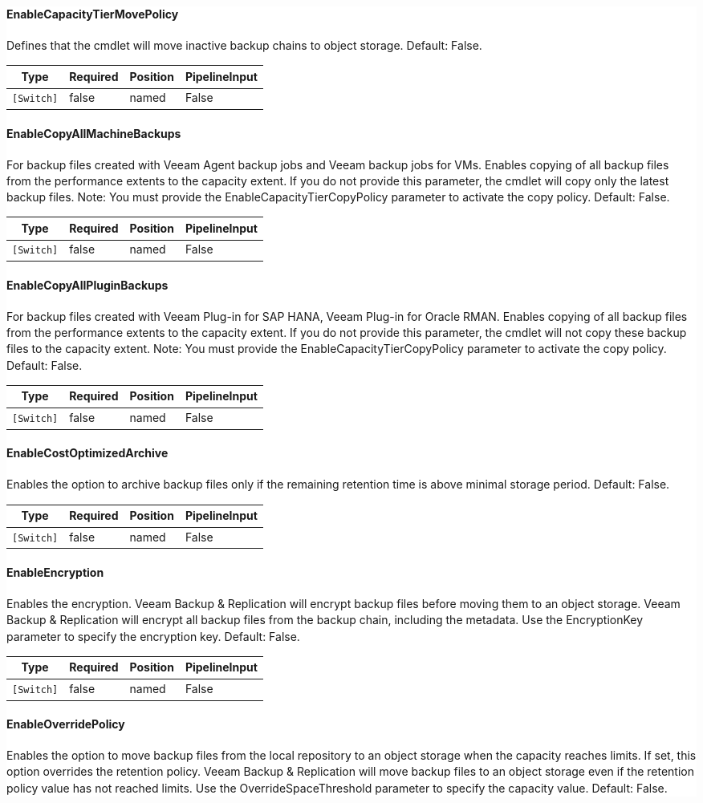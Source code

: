 #### **EnableCapacityTierMovePolicy**
Defines that the cmdlet will move inactive backup chains to object storage.
Default: False.

|Type      |Required|Position|PipelineInput|
|----------|--------|--------|-------------|
|`[Switch]`|false   |named   |False        |

#### **EnableCopyAllMachineBackups**
For backup files created with Veeam Agent backup jobs and Veeam backup jobs for VMs.
Enables copying of all backup files from the performance extents to the capacity extent. If you do not provide this parameter, the cmdlet will copy only the latest backup files.
Note: You must provide the EnableCapacityTierCopyPolicy parameter to activate the copy policy.
Default: False.

|Type      |Required|Position|PipelineInput|
|----------|--------|--------|-------------|
|`[Switch]`|false   |named   |False        |

#### **EnableCopyAllPluginBackups**
For backup files created with Veeam Plug-in for SAP HANA, Veeam Plug-in for Oracle RMAN.
Enables copying of all backup files from the performance extents to the capacity extent. If you do not provide this parameter, the cmdlet will not copy these backup files to the capacity extent.
Note: You must provide the EnableCapacityTierCopyPolicy parameter to activate the copy policy.
Default: False.

|Type      |Required|Position|PipelineInput|
|----------|--------|--------|-------------|
|`[Switch]`|false   |named   |False        |

#### **EnableCostOptimizedArchive**
Enables the option to archive backup files only if the remaining retention time is above minimal storage period.
Default: False.

|Type      |Required|Position|PipelineInput|
|----------|--------|--------|-------------|
|`[Switch]`|false   |named   |False        |

#### **EnableEncryption**
Enables the encryption. Veeam Backup & Replication will encrypt backup files before moving them to an object storage. Veeam Backup & Replication will encrypt all backup files from the backup chain, including the metadata.
Use the EncryptionKey parameter to specify the encryption key.
Default: False.

|Type      |Required|Position|PipelineInput|
|----------|--------|--------|-------------|
|`[Switch]`|false   |named   |False        |

#### **EnableOverridePolicy**
Enables the option to move backup files from the local repository to an object storage when the capacity reaches limits. If set, this option overrides the retention policy. Veeam Backup & Replication will move backup files to an object storage even if the retention policy value has not reached limits.
Use the OverrideSpaceThreshold parameter to specify the capacity value.
Default: False.
